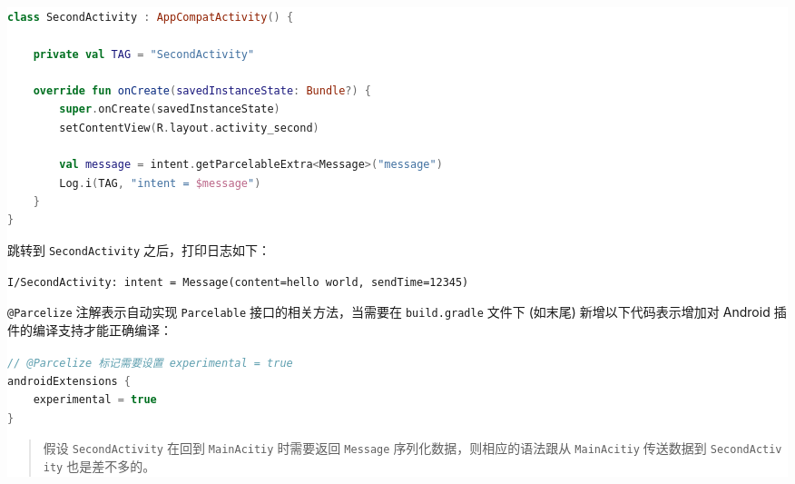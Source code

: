 ```kotlin
class SecondActivity : AppCompatActivity() {

    private val TAG = "SecondActivity"

    override fun onCreate(savedInstanceState: Bundle?) {
        super.onCreate(savedInstanceState)
        setContentView(R.layout.activity_second)

        val message = intent.getParcelableExtra<Message>("message")
        Log.i(TAG, "intent = $message")
    }
}
```

跳转到 `SecondActivity` 之后，打印日志如下：

```
I/SecondActivity: intent = Message(content=hello world, sendTime=12345)
```

`@Parcelize` 注解表示自动实现 `Parcelable` 接口的相关方法，当需要在 `build.gradle` 文件下 (如末尾) 新增以下代码表示增加对 Android 插件的编译支持才能正确编译：

```gradle
// @Parcelize 标记需要设置 experimental = true
androidExtensions {
    experimental = true
}
```

> 假设 `SecondActivity` 在回到 `MainAcitiy` 时需要返回 `Message` 序列化数据，则相应的语法跟从 `MainAcitiy` 传送数据到 `SecondActivity` 也是差不多的。